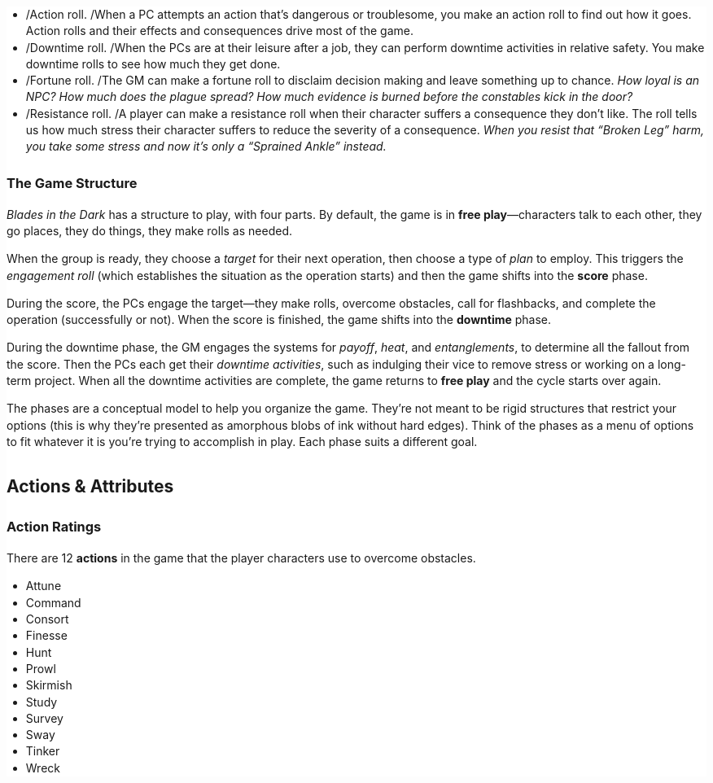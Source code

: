 - /Action roll. /When a PC attempts an action that’s dangerous or troublesome, you make an action roll to find out how it goes. Action rolls and their effects and consequences drive most of the game.
- /Downtime roll. /When the PCs are at their leisure after a job, they can perform downtime activities in relative safety. You make downtime rolls to see how much they get done.
- /Fortune roll. /The GM can make a fortune roll to disclaim decision making and leave something up to chance. *How loyal is an NPC? How much does the plague spread? How much evidence is burned before the constables kick in the door?*
- /Resistance roll. /A player can make a resistance roll when their character suffers a consequence they don’t like. The roll tells us how much stress their character suffers to reduce the severity of a consequence. *When you resist that “Broken Leg” harm, you take some stress and now it’s only a “Sprained Ankle” instead.*

### The Game Structure

*Blades in the Dark* has a structure to play, with four parts. By default, the game is in **free play**—characters talk to each other, they go places, they do things, they make rolls as needed.

When the group is ready, they choose a *target* for their next operation, then choose a type of *plan* to employ. This triggers the *engagement roll* (which establishes the situation as the operation starts) and then the game shifts into the **score** phase.

During the score, the PCs engage the target—they make rolls, overcome obstacles, call for flashbacks, and complete the operation (successfully or not). When the score is finished, the game shifts into the **downtime** phase.

During the downtime phase, the GM engages the systems for *payoff*, *heat*, and *entanglements*, to determine all the fallout from the score. Then the PCs each get their *downtime activities*, such as indulging their vice to remove stress or working on a long-term project. When all the downtime activities are complete, the game returns to **free play** and the cycle starts over again.

The phases are a conceptual model to help you organize the game. They’re not meant to be rigid structures that restrict your options (this is why they’re presented as amorphous blobs of ink without hard edges). Think of the phases as a menu of options to fit whatever it is you’re trying to accomplish in play. Each phase suits a different goal.

## Actions & Attributes

### Action Ratings

There are 12 **actions** in the game that the player characters use to overcome obstacles.

- Attune
- Command
- Consort
- Finesse
- Hunt
- Prowl
- Skirmish
- Study
- Survey
- Sway
- Tinker
- Wreck
